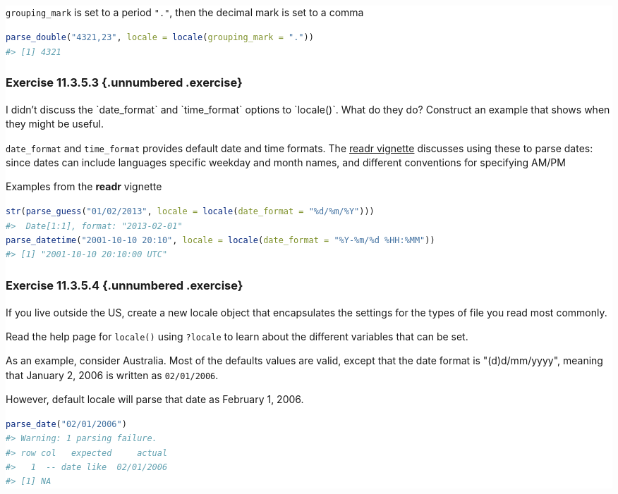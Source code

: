 `grouping_mark` is set to a period `"."`, then the decimal mark is set to a comma


```r
parse_double("4321,23", locale = locale(grouping_mark = "."))
#> [1] 4321
```

</div>

### Exercise <span class="exercise-number">11.3.5.3</span> {.unnumbered .exercise}

<div class="question">
I didn’t discuss the `date_format` and `time_format` options to `locale()`.
What do they do?
Construct an example that shows when they might be useful.
</div>

<div class="answer">

`date_format` and `time_format` provides default date and time formats.
The [readr vignette](https://cran.r-project.org/web/packages/readr/vignettes/locales.html) discusses using these to parse dates: since dates can include languages specific weekday and month names, and different conventions for specifying AM/PM

Examples from the **readr** vignette


```r
str(parse_guess("01/02/2013", locale = locale(date_format = "%d/%m/%Y")))
#>  Date[1:1], format: "2013-02-01"
parse_datetime("2001-10-10 20:10", locale = locale(date_format = "%Y-%m/%d %HH:%MM"))
#> [1] "2001-10-10 20:10:00 UTC"
```

</div>

### Exercise <span class="exercise-number">11.3.5.4</span> {.unnumbered .exercise}

<div class="question">
If you live outside the US, create a new locale object that encapsulates the settings for the types of file you read most commonly.
</div>

<div class="answer">

Read the help page for `locale()` using `?locale` to learn about the different variables that can be set.

As an example, consider Australia.
Most of the defaults values are valid, except that the date format is "(d)d/mm/yyyy", meaning that January 2, 2006 is written as `02/01/2006`.

However, default locale will parse that date as February 1, 2006.


```r
parse_date("02/01/2006")
#> Warning: 1 parsing failure.
#> row col   expected     actual
#>   1  -- date like  02/01/2006
#> [1] NA
```
